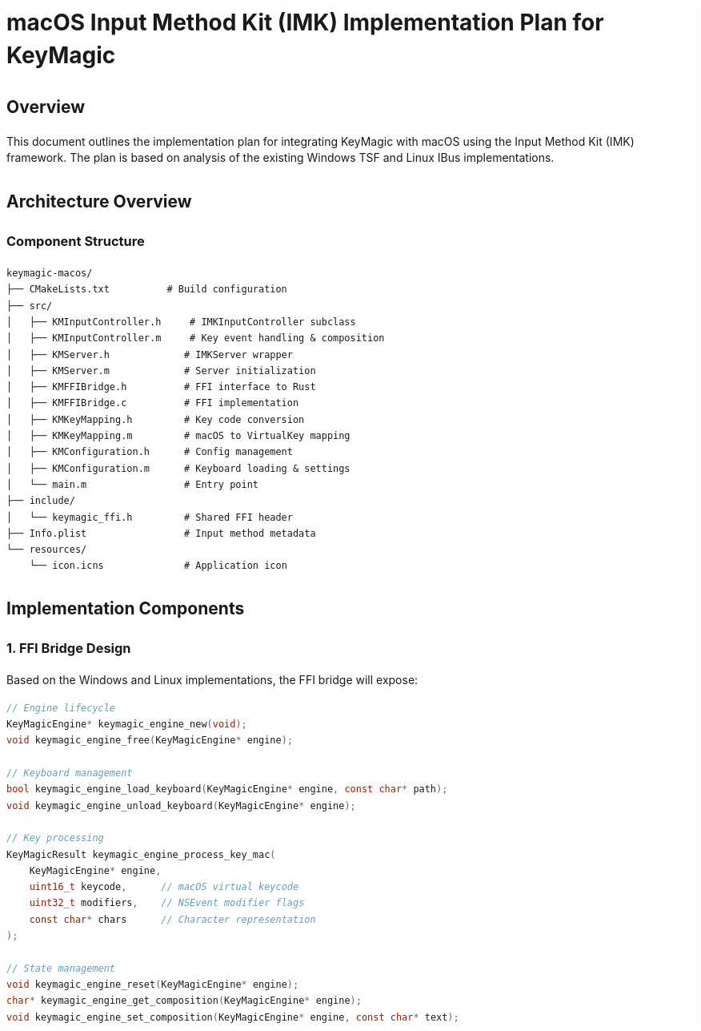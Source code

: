 # macOS Input Method Kit (IMK) Implementation Plan for KeyMagic

## Overview

This document outlines the implementation plan for integrating KeyMagic with macOS using the Input Method Kit (IMK) framework. The plan is based on analysis of the existing Windows TSF and Linux IBus implementations.

## Architecture Overview

### Component Structure
```
keymagic-macos/
├── CMakeLists.txt          # Build configuration
├── src/
│   ├── KMInputController.h     # IMKInputController subclass
│   ├── KMInputController.m     # Key event handling & composition
│   ├── KMServer.h             # IMKServer wrapper
│   ├── KMServer.m             # Server initialization
│   ├── KMFFIBridge.h          # FFI interface to Rust
│   ├── KMFFIBridge.c          # FFI implementation
│   ├── KMKeyMapping.h         # Key code conversion
│   ├── KMKeyMapping.m         # macOS to VirtualKey mapping
│   ├── KMConfiguration.h      # Config management
│   ├── KMConfiguration.m      # Keyboard loading & settings
│   └── main.m                 # Entry point
├── include/
│   └── keymagic_ffi.h         # Shared FFI header
├── Info.plist                 # Input method metadata
└── resources/
    └── icon.icns              # Application icon
```

## Implementation Components

### 1. FFI Bridge Design

Based on the Windows and Linux implementations, the FFI bridge will expose:

```c
// Engine lifecycle
KeyMagicEngine* keymagic_engine_new(void);
void keymagic_engine_free(KeyMagicEngine* engine);

// Keyboard management
bool keymagic_engine_load_keyboard(KeyMagicEngine* engine, const char* path);
void keymagic_engine_unload_keyboard(KeyMagicEngine* engine);

// Key processing
KeyMagicResult keymagic_engine_process_key_mac(
    KeyMagicEngine* engine,
    uint16_t keycode,      // macOS virtual keycode
    uint32_t modifiers,    // NSEvent modifier flags
    const char* chars      // Character representation
);

// State management
void keymagic_engine_reset(KeyMagicEngine* engine);
char* keymagic_engine_get_composition(KeyMagicEngine* engine);
void keymagic_engine_set_composition(KeyMagicEngine* engine, const char* text);
```